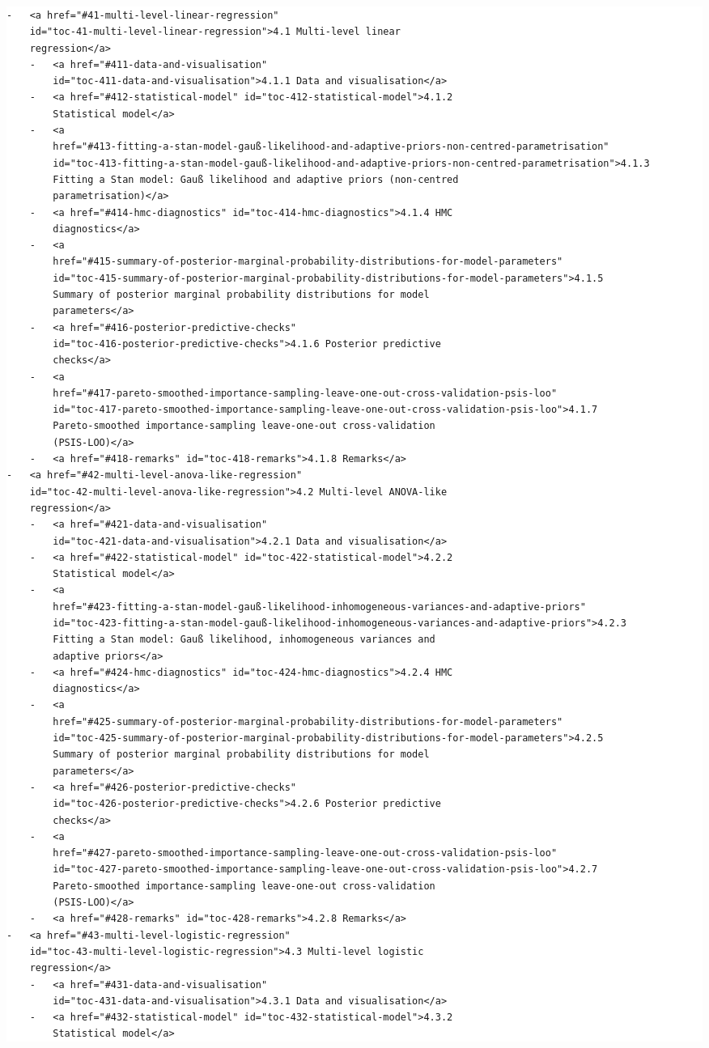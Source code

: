     -   <a href="#41-multi-level-linear-regression"
        id="toc-41-multi-level-linear-regression">4.1 Multi-level linear
        regression</a>
        -   <a href="#411-data-and-visualisation"
            id="toc-411-data-and-visualisation">4.1.1 Data and visualisation</a>
        -   <a href="#412-statistical-model" id="toc-412-statistical-model">4.1.2
            Statistical model</a>
        -   <a
            href="#413-fitting-a-stan-model-gauß-likelihood-and-adaptive-priors-non-centred-parametrisation"
            id="toc-413-fitting-a-stan-model-gauß-likelihood-and-adaptive-priors-non-centred-parametrisation">4.1.3
            Fitting a Stan model: Gauß likelihood and adaptive priors (non-centred
            parametrisation)</a>
        -   <a href="#414-hmc-diagnostics" id="toc-414-hmc-diagnostics">4.1.4 HMC
            diagnostics</a>
        -   <a
            href="#415-summary-of-posterior-marginal-probability-distributions-for-model-parameters"
            id="toc-415-summary-of-posterior-marginal-probability-distributions-for-model-parameters">4.1.5
            Summary of posterior marginal probability distributions for model
            parameters</a>
        -   <a href="#416-posterior-predictive-checks"
            id="toc-416-posterior-predictive-checks">4.1.6 Posterior predictive
            checks</a>
        -   <a
            href="#417-pareto-smoothed-importance-sampling-leave-one-out-cross-validation-psis-loo"
            id="toc-417-pareto-smoothed-importance-sampling-leave-one-out-cross-validation-psis-loo">4.1.7
            Pareto-smoothed importance-sampling leave-one-out cross-validation
            (PSIS-LOO)</a>
        -   <a href="#418-remarks" id="toc-418-remarks">4.1.8 Remarks</a>
    -   <a href="#42-multi-level-anova-like-regression"
        id="toc-42-multi-level-anova-like-regression">4.2 Multi-level ANOVA-like
        regression</a>
        -   <a href="#421-data-and-visualisation"
            id="toc-421-data-and-visualisation">4.2.1 Data and visualisation</a>
        -   <a href="#422-statistical-model" id="toc-422-statistical-model">4.2.2
            Statistical model</a>
        -   <a
            href="#423-fitting-a-stan-model-gauß-likelihood-inhomogeneous-variances-and-adaptive-priors"
            id="toc-423-fitting-a-stan-model-gauß-likelihood-inhomogeneous-variances-and-adaptive-priors">4.2.3
            Fitting a Stan model: Gauß likelihood, inhomogeneous variances and
            adaptive priors</a>
        -   <a href="#424-hmc-diagnostics" id="toc-424-hmc-diagnostics">4.2.4 HMC
            diagnostics</a>
        -   <a
            href="#425-summary-of-posterior-marginal-probability-distributions-for-model-parameters"
            id="toc-425-summary-of-posterior-marginal-probability-distributions-for-model-parameters">4.2.5
            Summary of posterior marginal probability distributions for model
            parameters</a>
        -   <a href="#426-posterior-predictive-checks"
            id="toc-426-posterior-predictive-checks">4.2.6 Posterior predictive
            checks</a>
        -   <a
            href="#427-pareto-smoothed-importance-sampling-leave-one-out-cross-validation-psis-loo"
            id="toc-427-pareto-smoothed-importance-sampling-leave-one-out-cross-validation-psis-loo">4.2.7
            Pareto-smoothed importance-sampling leave-one-out cross-validation
            (PSIS-LOO)</a>
        -   <a href="#428-remarks" id="toc-428-remarks">4.2.8 Remarks</a>
    -   <a href="#43-multi-level-logistic-regression"
        id="toc-43-multi-level-logistic-regression">4.3 Multi-level logistic
        regression</a>
        -   <a href="#431-data-and-visualisation"
            id="toc-431-data-and-visualisation">4.3.1 Data and visualisation</a>
        -   <a href="#432-statistical-model" id="toc-432-statistical-model">4.3.2
            Statistical model</a>